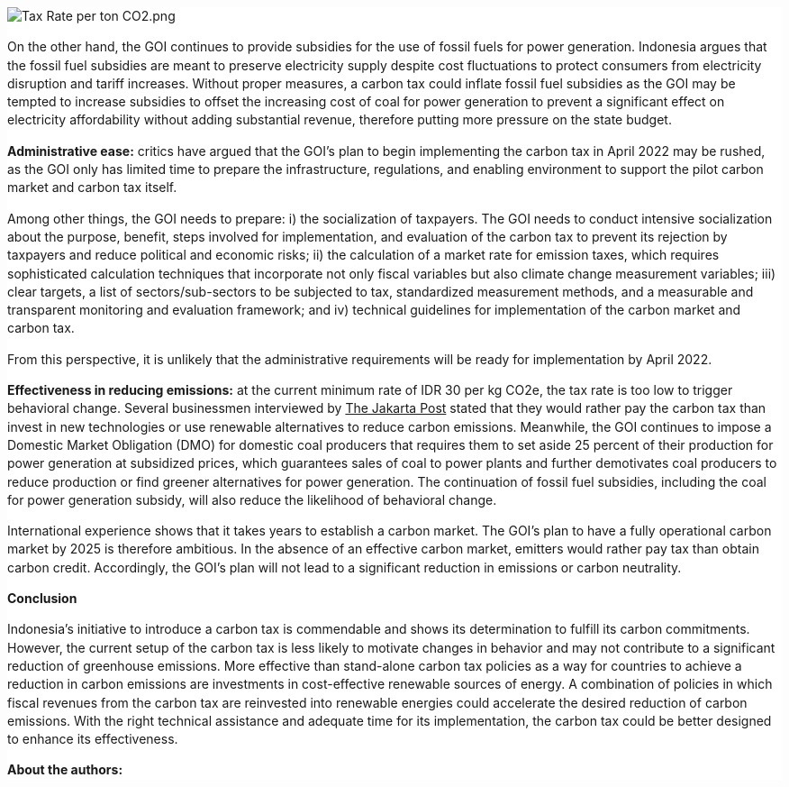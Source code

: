 ![Tax Rate per ton CO2.png](/uploads/Tax%20Rate%20per%20ton%20CO2.png)

On the other hand, the GOI continues to provide subsidies for the use of fossil fuels for power generation. Indonesia argues that the fossil fuel subsidies are meant to preserve electricity supply despite cost fluctuations to protect consumers from electricity disruption and tariff increases. Without proper measures, a carbon tax could inflate fossil fuel subsidies as the GOI may be tempted to increase subsidies to offset the increasing cost of coal for power generation to prevent a significant effect on electricity affordability without adding substantial revenue, therefore putting more pressure on the state budget.

**Administrative ease:** critics have argued that the GOI’s plan to begin implementing the carbon tax in April 2022 may be rushed, as the GOI only has limited time to prepare the infrastructure, regulations, and enabling environment to support the pilot carbon market and carbon tax itself. 

Among other things, the GOI needs to prepare: i) the socialization of taxpayers. The GOI needs to conduct intensive socialization about the purpose, benefit, steps involved for implementation, and evaluation of the carbon tax to prevent its rejection by taxpayers and reduce political and economic risks; ii) the calculation of a market rate for emission taxes, which requires sophisticated calculation techniques that incorporate not only fiscal variables but also climate change measurement variables; iii) clear targets, a list of sectors/sub-sectors to be subjected to tax, standardized measurement methods, and a measurable and transparent monitoring and evaluation framework; and iv) technical guidelines for implementation of the carbon market and carbon tax.

From this perspective, it is unlikely that the administrative requirements will be ready for implementation by April 2022. 

**Effectiveness in reducing emissions:** at the current minimum rate of IDR 30 per kg CO2e, the tax rate is too low to trigger behavioral change. Several businessmen interviewed by [The Jakarta Post](https://www.thejakartapost.com/news/2021/10/18/carbon-tax-despite-paltry-rate-has-businesses-on-edge.html) stated that they would rather pay the carbon tax than invest in new technologies or use renewable alternatives to reduce carbon emissions. Meanwhile, the GOI continues to impose a Domestic Market Obligation (DMO) for domestic coal producers that requires them to set aside 25 percent of their production for power generation at subsidized prices, which guarantees sales of coal to power plants and further demotivates coal producers to reduce production or find greener alternatives for power generation. The continuation of fossil fuel subsidies, including the coal for power generation subsidy, will also reduce the likelihood of behavioral change.

International experience shows that it takes years to establish a carbon market.  The GOI’s plan to have a fully operational carbon market by 2025 is therefore ambitious. In the absence of an effective carbon market, emitters would rather pay tax than obtain carbon credit. Accordingly, the GOI’s plan will not lead to a significant reduction in emissions or carbon neutrality.

**Conclusion**

Indonesia’s initiative to introduce a carbon tax is commendable and shows its determination to fulfill its carbon commitments. However, the current setup of the carbon tax is less likely to motivate changes in behavior and may not contribute to a significant reduction of greenhouse emissions. More effective than stand-alone carbon tax policies as a way for countries to achieve a reduction in carbon emissions are investments in cost-effective renewable sources of energy. A combination of policies in which fiscal revenues from the carbon tax are reinvested into renewable energies could accelerate the desired reduction of carbon emissions. With the right technical assistance and adequate time for its implementation, the carbon tax could be better designed to enhance its effectiveness. 
 
**About the authors:**

